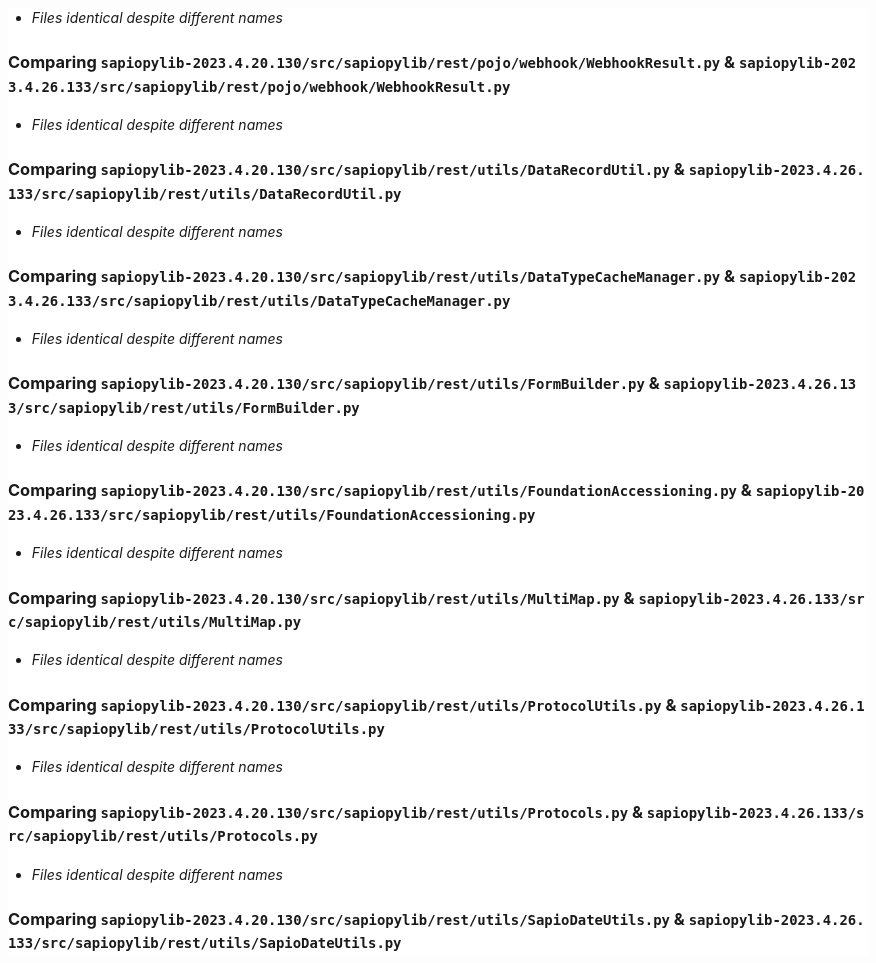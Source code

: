  * *Files identical despite different names*

### Comparing `sapiopylib-2023.4.20.130/src/sapiopylib/rest/pojo/webhook/WebhookResult.py` & `sapiopylib-2023.4.26.133/src/sapiopylib/rest/pojo/webhook/WebhookResult.py`

 * *Files identical despite different names*

### Comparing `sapiopylib-2023.4.20.130/src/sapiopylib/rest/utils/DataRecordUtil.py` & `sapiopylib-2023.4.26.133/src/sapiopylib/rest/utils/DataRecordUtil.py`

 * *Files identical despite different names*

### Comparing `sapiopylib-2023.4.20.130/src/sapiopylib/rest/utils/DataTypeCacheManager.py` & `sapiopylib-2023.4.26.133/src/sapiopylib/rest/utils/DataTypeCacheManager.py`

 * *Files identical despite different names*

### Comparing `sapiopylib-2023.4.20.130/src/sapiopylib/rest/utils/FormBuilder.py` & `sapiopylib-2023.4.26.133/src/sapiopylib/rest/utils/FormBuilder.py`

 * *Files identical despite different names*

### Comparing `sapiopylib-2023.4.20.130/src/sapiopylib/rest/utils/FoundationAccessioning.py` & `sapiopylib-2023.4.26.133/src/sapiopylib/rest/utils/FoundationAccessioning.py`

 * *Files identical despite different names*

### Comparing `sapiopylib-2023.4.20.130/src/sapiopylib/rest/utils/MultiMap.py` & `sapiopylib-2023.4.26.133/src/sapiopylib/rest/utils/MultiMap.py`

 * *Files identical despite different names*

### Comparing `sapiopylib-2023.4.20.130/src/sapiopylib/rest/utils/ProtocolUtils.py` & `sapiopylib-2023.4.26.133/src/sapiopylib/rest/utils/ProtocolUtils.py`

 * *Files identical despite different names*

### Comparing `sapiopylib-2023.4.20.130/src/sapiopylib/rest/utils/Protocols.py` & `sapiopylib-2023.4.26.133/src/sapiopylib/rest/utils/Protocols.py`

 * *Files identical despite different names*

### Comparing `sapiopylib-2023.4.20.130/src/sapiopylib/rest/utils/SapioDateUtils.py` & `sapiopylib-2023.4.26.133/src/sapiopylib/rest/utils/SapioDateUtils.py`
